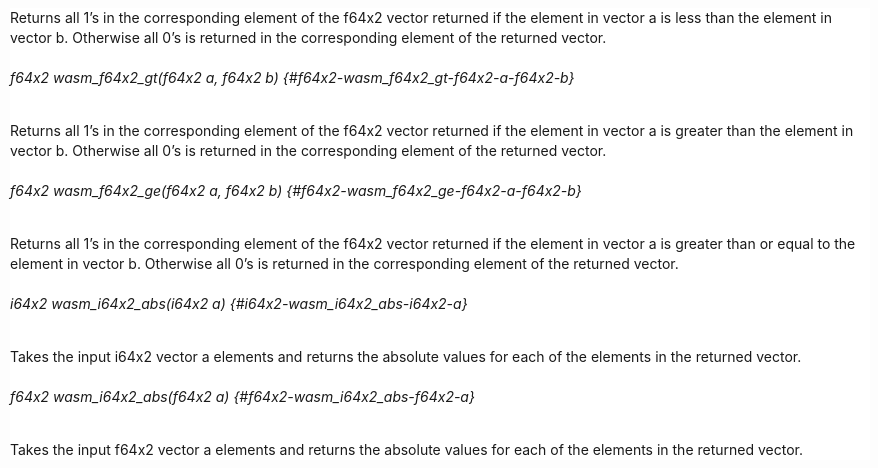 Returns all 1’s in the corresponding element of the f64x2 vector returned if the element in vector a is less than the element in vector b.  Otherwise all 0’s is returned in the corresponding element of the returned vector.


###### f64x2 wasm_f64x2_gt(f64x2 a, f64x2 b) {#f64x2-wasm_f64x2_gt-f64x2-a-f64x2-b}

Returns all 1’s in the corresponding element of the f64x2 vector returned if the element in vector a is greater than the element in vector b.  Otherwise all 0’s is returned in the corresponding element of the returned vector.


###### f64x2 wasm_f64x2_ge(f64x2 a, f64x2 b) {#f64x2-wasm_f64x2_ge-f64x2-a-f64x2-b}

Returns all 1’s in the corresponding element of the f64x2 vector returned if the element in vector a is greater than or equal to the element in vector b.  Otherwise all 0’s is returned in the corresponding element of the returned vector.


###### i64x2  wasm_i64x2_abs(i64x2 a) {#i64x2-wasm_i64x2_abs-i64x2-a}

Takes the input i64x2 vector a elements and returns the absolute values for each of the elements in the returned vector.


###### f64x2  wasm_i64x2_abs(f64x2 a) {#f64x2-wasm_i64x2_abs-f64x2-a}

Takes the input f64x2 vector a elements and returns the absolute values for each of the elements in the returned vector.

